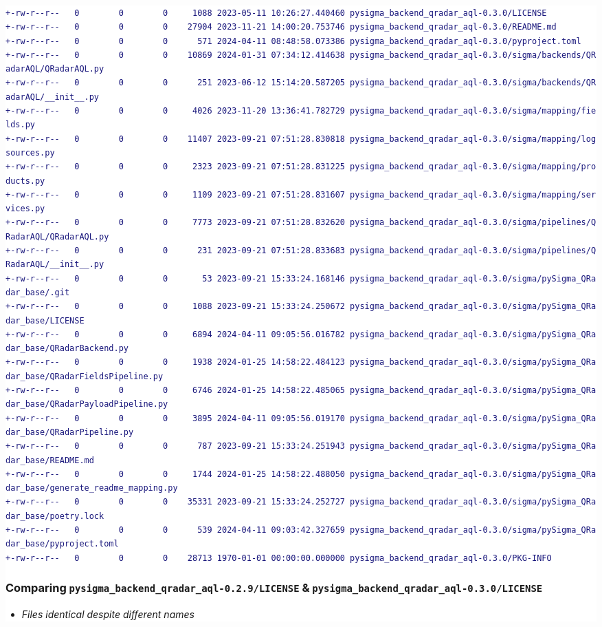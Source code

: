 ```diff
+-rw-r--r--   0        0        0     1088 2023-05-11 10:26:27.440460 pysigma_backend_qradar_aql-0.3.0/LICENSE
+-rw-r--r--   0        0        0    27904 2023-11-21 14:00:20.753746 pysigma_backend_qradar_aql-0.3.0/README.md
+-rw-r--r--   0        0        0      571 2024-04-11 08:48:58.073386 pysigma_backend_qradar_aql-0.3.0/pyproject.toml
+-rw-r--r--   0        0        0    10869 2024-01-31 07:34:12.414638 pysigma_backend_qradar_aql-0.3.0/sigma/backends/QRadarAQL/QRadarAQL.py
+-rw-r--r--   0        0        0      251 2023-06-12 15:14:20.587205 pysigma_backend_qradar_aql-0.3.0/sigma/backends/QRadarAQL/__init__.py
+-rw-r--r--   0        0        0     4026 2023-11-20 13:36:41.782729 pysigma_backend_qradar_aql-0.3.0/sigma/mapping/fields.py
+-rw-r--r--   0        0        0    11407 2023-09-21 07:51:28.830818 pysigma_backend_qradar_aql-0.3.0/sigma/mapping/logsources.py
+-rw-r--r--   0        0        0     2323 2023-09-21 07:51:28.831225 pysigma_backend_qradar_aql-0.3.0/sigma/mapping/products.py
+-rw-r--r--   0        0        0     1109 2023-09-21 07:51:28.831607 pysigma_backend_qradar_aql-0.3.0/sigma/mapping/services.py
+-rw-r--r--   0        0        0     7773 2023-09-21 07:51:28.832620 pysigma_backend_qradar_aql-0.3.0/sigma/pipelines/QRadarAQL/QRadarAQL.py
+-rw-r--r--   0        0        0      231 2023-09-21 07:51:28.833683 pysigma_backend_qradar_aql-0.3.0/sigma/pipelines/QRadarAQL/__init__.py
+-rw-r--r--   0        0        0       53 2023-09-21 15:33:24.168146 pysigma_backend_qradar_aql-0.3.0/sigma/pySigma_QRadar_base/.git
+-rw-r--r--   0        0        0     1088 2023-09-21 15:33:24.250672 pysigma_backend_qradar_aql-0.3.0/sigma/pySigma_QRadar_base/LICENSE
+-rw-r--r--   0        0        0     6894 2024-04-11 09:05:56.016782 pysigma_backend_qradar_aql-0.3.0/sigma/pySigma_QRadar_base/QRadarBackend.py
+-rw-r--r--   0        0        0     1938 2024-01-25 14:58:22.484123 pysigma_backend_qradar_aql-0.3.0/sigma/pySigma_QRadar_base/QRadarFieldsPipeline.py
+-rw-r--r--   0        0        0     6746 2024-01-25 14:58:22.485065 pysigma_backend_qradar_aql-0.3.0/sigma/pySigma_QRadar_base/QRadarPayloadPipeline.py
+-rw-r--r--   0        0        0     3895 2024-04-11 09:05:56.019170 pysigma_backend_qradar_aql-0.3.0/sigma/pySigma_QRadar_base/QRadarPipeline.py
+-rw-r--r--   0        0        0      787 2023-09-21 15:33:24.251943 pysigma_backend_qradar_aql-0.3.0/sigma/pySigma_QRadar_base/README.md
+-rw-r--r--   0        0        0     1744 2024-01-25 14:58:22.488050 pysigma_backend_qradar_aql-0.3.0/sigma/pySigma_QRadar_base/generate_readme_mapping.py
+-rw-r--r--   0        0        0    35331 2023-09-21 15:33:24.252727 pysigma_backend_qradar_aql-0.3.0/sigma/pySigma_QRadar_base/poetry.lock
+-rw-r--r--   0        0        0      539 2024-04-11 09:03:42.327659 pysigma_backend_qradar_aql-0.3.0/sigma/pySigma_QRadar_base/pyproject.toml
+-rw-r--r--   0        0        0    28713 1970-01-01 00:00:00.000000 pysigma_backend_qradar_aql-0.3.0/PKG-INFO
```

### Comparing `pysigma_backend_qradar_aql-0.2.9/LICENSE` & `pysigma_backend_qradar_aql-0.3.0/LICENSE`

 * *Files identical despite different names*
